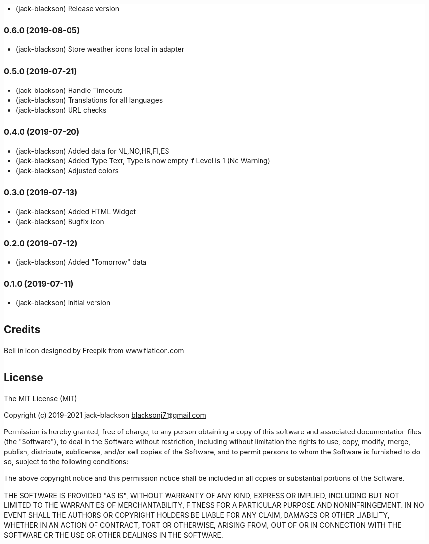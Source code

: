 * (jack-blackson) Release version
### 0.6.0 (2019-08-05)
* (jack-blackson) Store weather icons local in adapter
### 0.5.0 (2019-07-21)
* (jack-blackson) Handle Timeouts
* (jack-blackson) Translations for all languages
* (jack-blackson) URL checks
### 0.4.0 (2019-07-20)
* (jack-blackson) Added data for NL,NO,HR,FI,ES
* (jack-blackson) Added Type Text, Type is now empty if Level is 1 (No Warning)
* (jack-blackson) Adjusted colors
### 0.3.0 (2019-07-13)
* (jack-blackson) Added HTML Widget
* (jack-blackson) Bugfix icon
### 0.2.0 (2019-07-12)
* (jack-blackson) Added "Tomorrow" data
### 0.1.0 (2019-07-11)
* (jack-blackson) initial version

## Credits
Bell in icon designed by Freepik from www.flaticon.com


## License
The MIT License (MIT)

Copyright (c) 2019-2021 jack-blackson <blacksonj7@gmail.com>

Permission is hereby granted, free of charge, to any person obtaining a copy
of this software and associated documentation files (the "Software"), to deal
in the Software without restriction, including without limitation the rights
to use, copy, modify, merge, publish, distribute, sublicense, and/or sell
copies of the Software, and to permit persons to whom the Software is
furnished to do so, subject to the following conditions:

The above copyright notice and this permission notice shall be included in
all copies or substantial portions of the Software.

THE SOFTWARE IS PROVIDED "AS IS", WITHOUT WARRANTY OF ANY KIND, EXPRESS OR
IMPLIED, INCLUDING BUT NOT LIMITED TO THE WARRANTIES OF MERCHANTABILITY,
FITNESS FOR A PARTICULAR PURPOSE AND NONINFRINGEMENT. IN NO EVENT SHALL THE
AUTHORS OR COPYRIGHT HOLDERS BE LIABLE FOR ANY CLAIM, DAMAGES OR OTHER
LIABILITY, WHETHER IN AN ACTION OF CONTRACT, TORT OR OTHERWISE, ARISING FROM,
OUT OF OR IN CONNECTION WITH THE SOFTWARE OR THE USE OR OTHER DEALINGS IN
THE SOFTWARE.